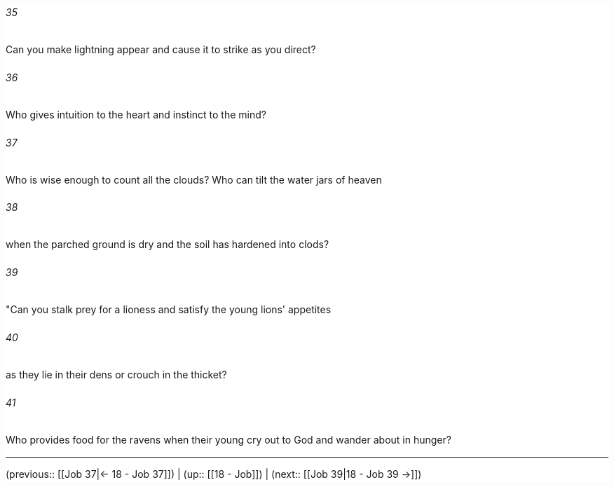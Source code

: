 ###### 35 
Can you make lightning appear and cause it to strike as you direct? 

###### 36 
Who gives intuition to the heart and instinct to the mind? 

###### 37 
Who is wise enough to count all the clouds? Who can tilt the water jars of heaven 

###### 38 
when the parched ground is dry and the soil has hardened into clods? 

###### 39 
"Can you stalk prey for a lioness and satisfy the young lions' appetites 

###### 40 
as they lie in their dens or crouch in the thicket? 

###### 41 
Who provides food for the ravens when their young cry out to God and wander about in hunger?

***

(previous:: [[Job 37|← 18 - Job 37]]) | (up:: [[18 - Job]]) | (next:: [[Job 39|18 - Job 39 →]])
